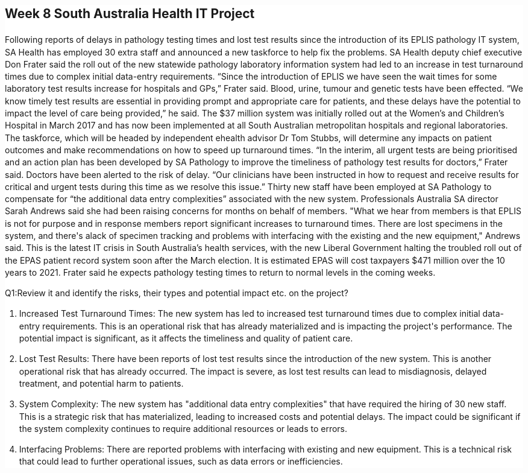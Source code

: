 ## Week 8 South Australia Health IT Project ##

Following reports of delays in pathology testing times and lost test results since the introduction of its EPLIS pathology IT system, SA Health has employed 30 extra staff and announced a new taskforce to help fix the problems.
SA Health deputy chief executive Don Frater said the roll out of the new statewide pathology laboratory information system had led to an increase in test turnaround times due to complex initial data-entry requirements.
“Since the introduction of EPLIS we have seen the wait times for some laboratory test results increase for hospitals and GPs,” Frater said. Blood, urine, tumour and genetic tests have been effected.
“We know timely test results are essential in providing prompt and appropriate care for patients, and these delays have the potential to impact the level of care being provided,” he said.
The $37 million system was initially rolled out at the Women’s and Children’s Hospital in March 2017 and has now been implemented at all South Australian metropolitan hospitals and regional laboratories.
The taskforce, which will be headed by independent ehealth advisor Dr Tom Stubbs, will determine any impacts on patient outcomes and make recommendations on how to speed up turnaround times.
“In the interim, all urgent tests are being prioritised and an action plan has been developed by SA Pathology to improve the timeliness of pathology test results for doctors,” Frater said.
Doctors have been alerted to the risk of delay.
“Our clinicians have been instructed in how to request and receive results for critical and urgent tests during this time as we resolve this issue.”
Thirty new staff have been employed at SA Pathology to compensate for “the additional data entry complexities” associated with the new system. Professionals Australia SA director Sarah Andrews said she had been raising concerns for months on behalf of members.
"What we hear from members is that EPLIS is not for purpose and in response members report significant increases to turnaround times. There are lost specimens in the system, and there's alack of specimen tracking and problems with interfacing with the existing and the new equipment," Andrews said.
This is the latest IT crisis in South Australia’s health services, with the new Liberal Government halting the troubled roll out of the EPAS patient record system soon after the March election. It is estimated EPAS will cost taxpayers $471 million over the 10 years to 2021.
Frater said he expects pathology testing times to return to normal levels in the coming weeks.

Q1:Review it and identify the risks, their types and potential impact etc. on the project?

1. Increased Test Turnaround Times: The new system has led to increased test turnaround times due to complex initial data-entry requirements. This is an operational risk that has already materialized and is impacting the project's performance. The potential impact is significant, as it affects the timeliness and quality of patient care.

2. Lost Test Results: There have been reports of lost test results since the introduction of the new system. This is another operational risk that has already occurred. The impact is severe, as lost test results can lead to misdiagnosis, delayed treatment, and potential harm to patients.

3. System Complexity: The new system has "additional data entry complexities" that have required the hiring of 30 new staff. This is a strategic risk that has materialized, leading to increased costs and potential delays. The impact could be significant if the system complexity continues to require additional resources or leads to errors.

4. Interfacing Problems: There are reported problems with interfacing with existing and new equipment. This is a technical risk that could lead to further operational issues, such as data errors or inefficiencies.
